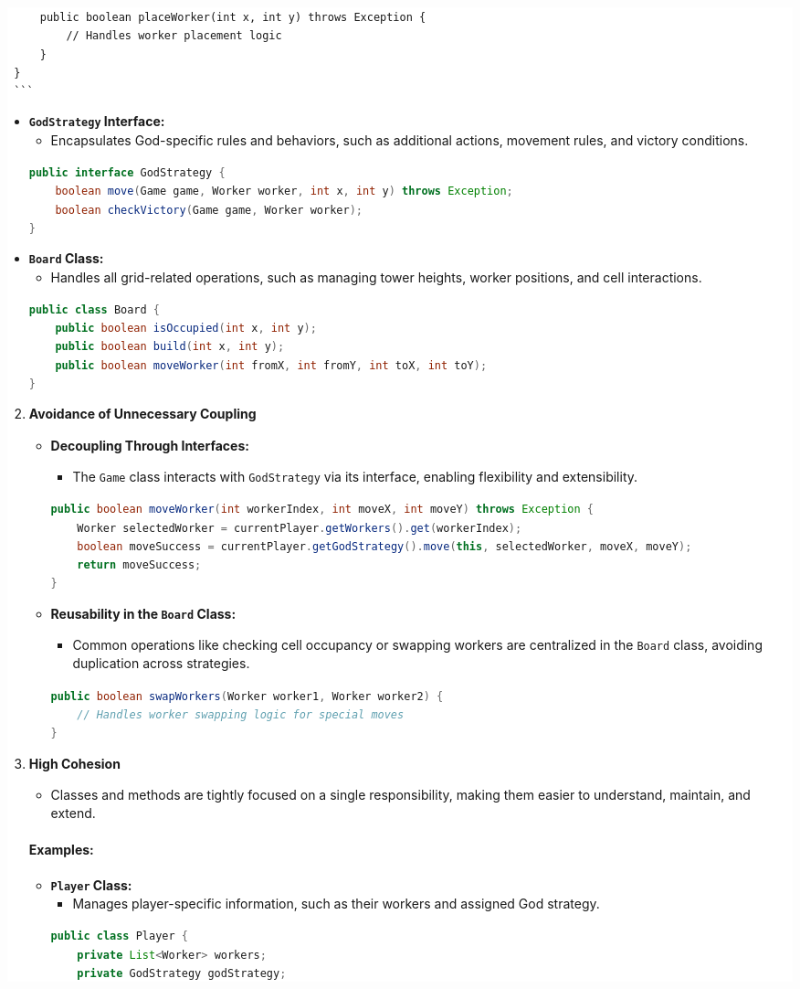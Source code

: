         public boolean placeWorker(int x, int y) throws Exception {
             // Handles worker placement logic
         }
     }
     ```
   - **`GodStrategy` Interface:**
     - Encapsulates God-specific rules and behaviors, such as additional actions, movement rules, and victory conditions.
     ```java
     public interface GodStrategy {
         boolean move(Game game, Worker worker, int x, int y) throws Exception;
         boolean checkVictory(Game game, Worker worker);
     }
     ```
   - **`Board` Class:**
     - Handles all grid-related operations, such as managing tower heights, worker positions, and cell interactions.
     ```java
     public class Board {
         public boolean isOccupied(int x, int y);
         public boolean build(int x, int y);
         public boolean moveWorker(int fromX, int fromY, int toX, int toY);
     }
     ```

2. **Avoidance of Unnecessary Coupling**
   - **Decoupling Through Interfaces:**
     - The `Game` class interacts with `GodStrategy` via its interface, enabling flexibility and extensibility.
     ```java
     public boolean moveWorker(int workerIndex, int moveX, int moveY) throws Exception {
         Worker selectedWorker = currentPlayer.getWorkers().get(workerIndex);
         boolean moveSuccess = currentPlayer.getGodStrategy().move(this, selectedWorker, moveX, moveY);
         return moveSuccess;
     }
     ```

   - **Reusability in the `Board` Class:**
     - Common operations like checking cell occupancy or swapping workers are centralized in the `Board` class, avoiding duplication across strategies.
     ```java
     public boolean swapWorkers(Worker worker1, Worker worker2) {
         // Handles worker swapping logic for special moves
     }
     ```

3. **High Cohesion**
   - Classes and methods are tightly focused on a single responsibility, making them easier to understand, maintain, and extend.
   
   #### Examples:
   - **`Player` Class:**
     - Manages player-specific information, such as their workers and assigned God strategy.
     ```java
     public class Player {
         private List<Worker> workers;
         private GodStrategy godStrategy;
